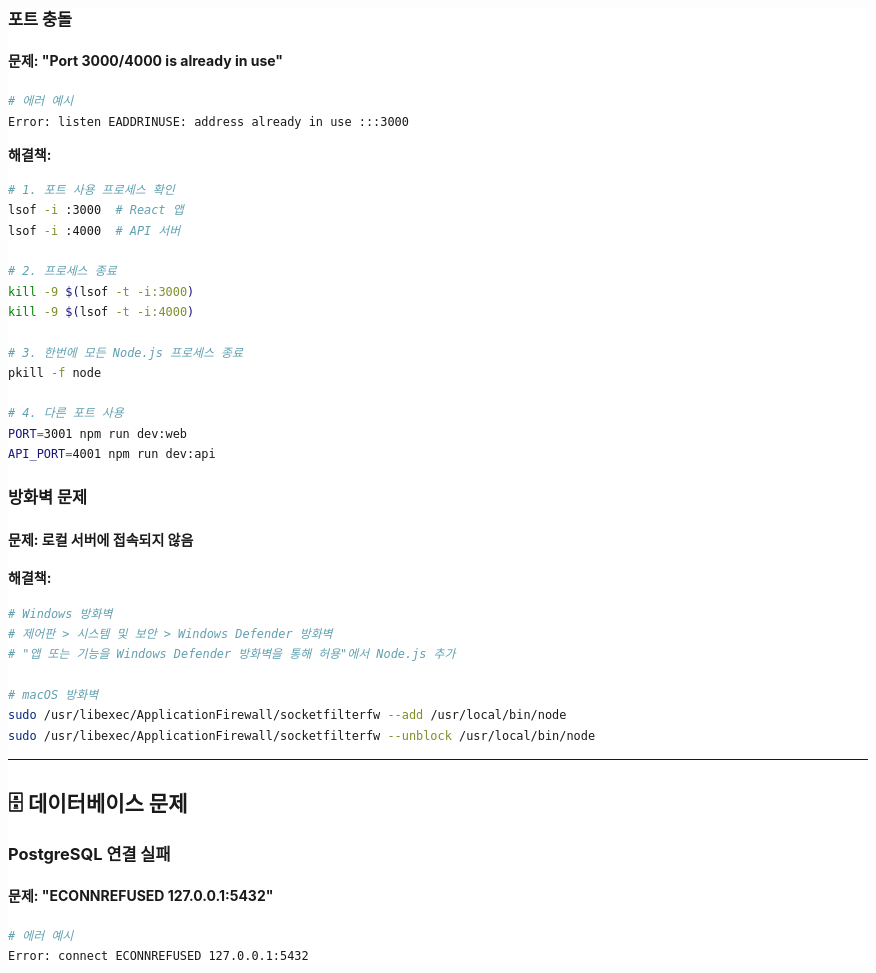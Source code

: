 ### **포트 충돌**

#### **문제**: "Port 3000/4000 is already in use"
```bash
# 에러 예시
Error: listen EADDRINUSE: address already in use :::3000
```

**해결책:**
```bash
# 1. 포트 사용 프로세스 확인
lsof -i :3000  # React 앱
lsof -i :4000  # API 서버

# 2. 프로세스 종료
kill -9 $(lsof -t -i:3000)
kill -9 $(lsof -t -i:4000)

# 3. 한번에 모든 Node.js 프로세스 종료
pkill -f node

# 4. 다른 포트 사용
PORT=3001 npm run dev:web
API_PORT=4001 npm run dev:api
```

### **방화벽 문제**

#### **문제**: 로컬 서버에 접속되지 않음
**해결책:**
```bash
# Windows 방화벽
# 제어판 > 시스템 및 보안 > Windows Defender 방화벽
# "앱 또는 기능을 Windows Defender 방화벽을 통해 허용"에서 Node.js 추가

# macOS 방화벽
sudo /usr/libexec/ApplicationFirewall/socketfilterfw --add /usr/local/bin/node
sudo /usr/libexec/ApplicationFirewall/socketfilterfw --unblock /usr/local/bin/node
```

---

## 🗄️ **데이터베이스 문제**

### **PostgreSQL 연결 실패**

#### **문제**: "ECONNREFUSED 127.0.0.1:5432"
```bash
# 에러 예시
Error: connect ECONNREFUSED 127.0.0.1:5432
```

